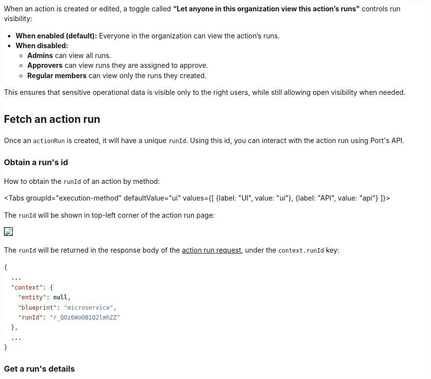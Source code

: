 When an action is created or edited, a toggle called **“Let anyone in this organization view this action’s runs”** controls run visibility:

- **When enabled (default):** Everyone in the organization can view the action’s runs.  
- **When disabled:**  
  - **Admins** can view all runs.  
  - **Approvers** can view runs they are assigned to approve.  
  - **Regular members** can view only the runs they created.

This ensures that sensitive operational data is visible only to the right users, while still allowing open visibility when needed.


## Fetch an action run

Once an `actionRun` is created, it will have a unique `runId`. Using this id, you can interact with the action run using Port's API. 

### Obtain a run's id

How to obtain the `runId` of an action by method:

<Tabs groupId="execution-method" defaultValue="ui" values={[
{label: "UI", value: "ui"},
{label: "API", value: "api"}
]}>

<TabItem value="ui">

The `runId` will be shown in top-left corner of the action run page:

<img src='/img/self-service-actions/reflect-action-progress/runIdUi.png' width='40%' border='1px' />

</TabItem>

<TabItem value="api">

The `runId` will be returned in the response body of the [action run request](/actions-and-automations/reflect-action-progress/#action-run-json-structure), under the `context.runId` key:

```json showLineNumbers
{
  ...
  "context": {
    "entity": null,
    "blueprint": "microservice",
    "runId": "r_QOz6WoOB1Q2lmhZZ"
  },
  ...
}
```

</TabItem>

</Tabs>

### Get a run's details
